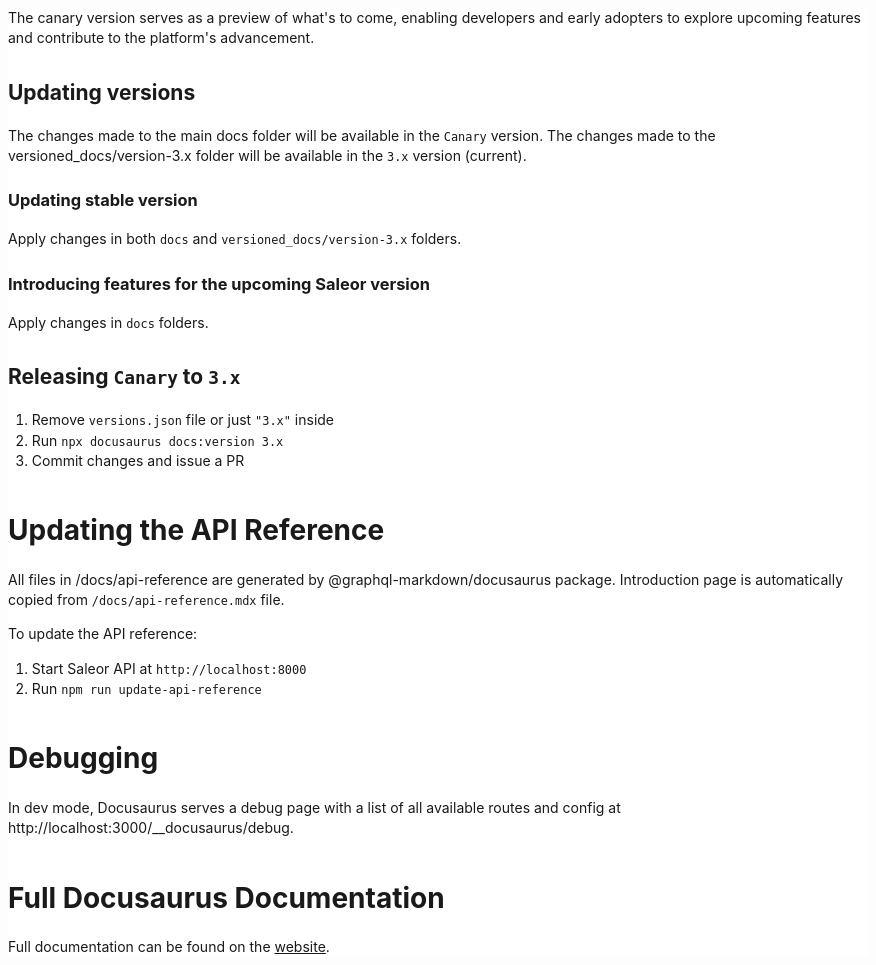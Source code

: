 The canary version serves as a preview of what's to come, enabling developers and early adopters to explore upcoming features and contribute to the platform's advancement.

## Updating versions

The changes made to the main docs folder will be available in the `Canary` version.
The changes made to the versioned_docs/version-3.x folder will be available in the `3.x` version (current).

### Updating stable version

Apply changes in both `docs` and `versioned_docs/version-3.x` folders.

### Introducing features for the upcoming Saleor version

Apply changes in `docs` folders.

## Releasing `Canary` to `3.x`

1. Remove `versions.json` file or just `"3.x"` inside
1. Run `npx docusaurus docs:version 3.x`
1. Commit changes and issue a PR

# Updating the API Reference

All files in /docs/api-reference are generated by @graphql-markdown/docusaurus package. Introduction page is automatically copied from `/docs/api-reference.mdx` file.

To update the API reference:

1. Start Saleor API at `http://localhost:8000`
1. Run `npm run update-api-reference`

# Debugging

In dev mode, Docusaurus serves a debug page with a list of all available routes and config at http://localhost:3000/\_\_docusaurus/debug.

# Full Docusaurus Documentation

Full documentation can be found on the [website](https://docusaurus.io/).
